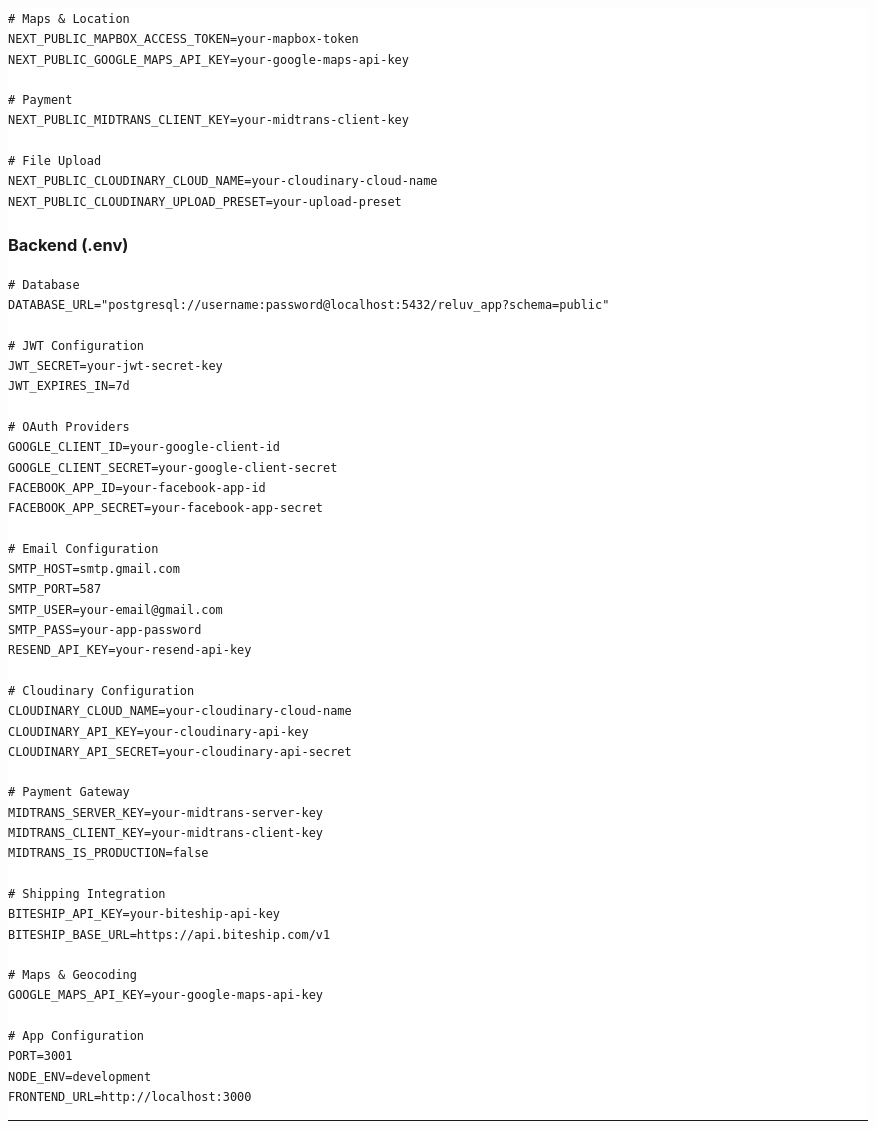 ```env
# Maps & Location
NEXT_PUBLIC_MAPBOX_ACCESS_TOKEN=your-mapbox-token
NEXT_PUBLIC_GOOGLE_MAPS_API_KEY=your-google-maps-api-key

# Payment
NEXT_PUBLIC_MIDTRANS_CLIENT_KEY=your-midtrans-client-key

# File Upload
NEXT_PUBLIC_CLOUDINARY_CLOUD_NAME=your-cloudinary-cloud-name
NEXT_PUBLIC_CLOUDINARY_UPLOAD_PRESET=your-upload-preset
```

### Backend (.env)

```env
# Database
DATABASE_URL="postgresql://username:password@localhost:5432/reluv_app?schema=public"

# JWT Configuration
JWT_SECRET=your-jwt-secret-key
JWT_EXPIRES_IN=7d

# OAuth Providers
GOOGLE_CLIENT_ID=your-google-client-id
GOOGLE_CLIENT_SECRET=your-google-client-secret
FACEBOOK_APP_ID=your-facebook-app-id
FACEBOOK_APP_SECRET=your-facebook-app-secret

# Email Configuration
SMTP_HOST=smtp.gmail.com
SMTP_PORT=587
SMTP_USER=your-email@gmail.com
SMTP_PASS=your-app-password
RESEND_API_KEY=your-resend-api-key

# Cloudinary Configuration
CLOUDINARY_CLOUD_NAME=your-cloudinary-cloud-name
CLOUDINARY_API_KEY=your-cloudinary-api-key
CLOUDINARY_API_SECRET=your-cloudinary-api-secret

# Payment Gateway
MIDTRANS_SERVER_KEY=your-midtrans-server-key
MIDTRANS_CLIENT_KEY=your-midtrans-client-key
MIDTRANS_IS_PRODUCTION=false

# Shipping Integration
BITESHIP_API_KEY=your-biteship-api-key
BITESHIP_BASE_URL=https://api.biteship.com/v1

# Maps & Geocoding
GOOGLE_MAPS_API_KEY=your-google-maps-api-key

# App Configuration
PORT=3001
NODE_ENV=development
FRONTEND_URL=http://localhost:3000
```

---